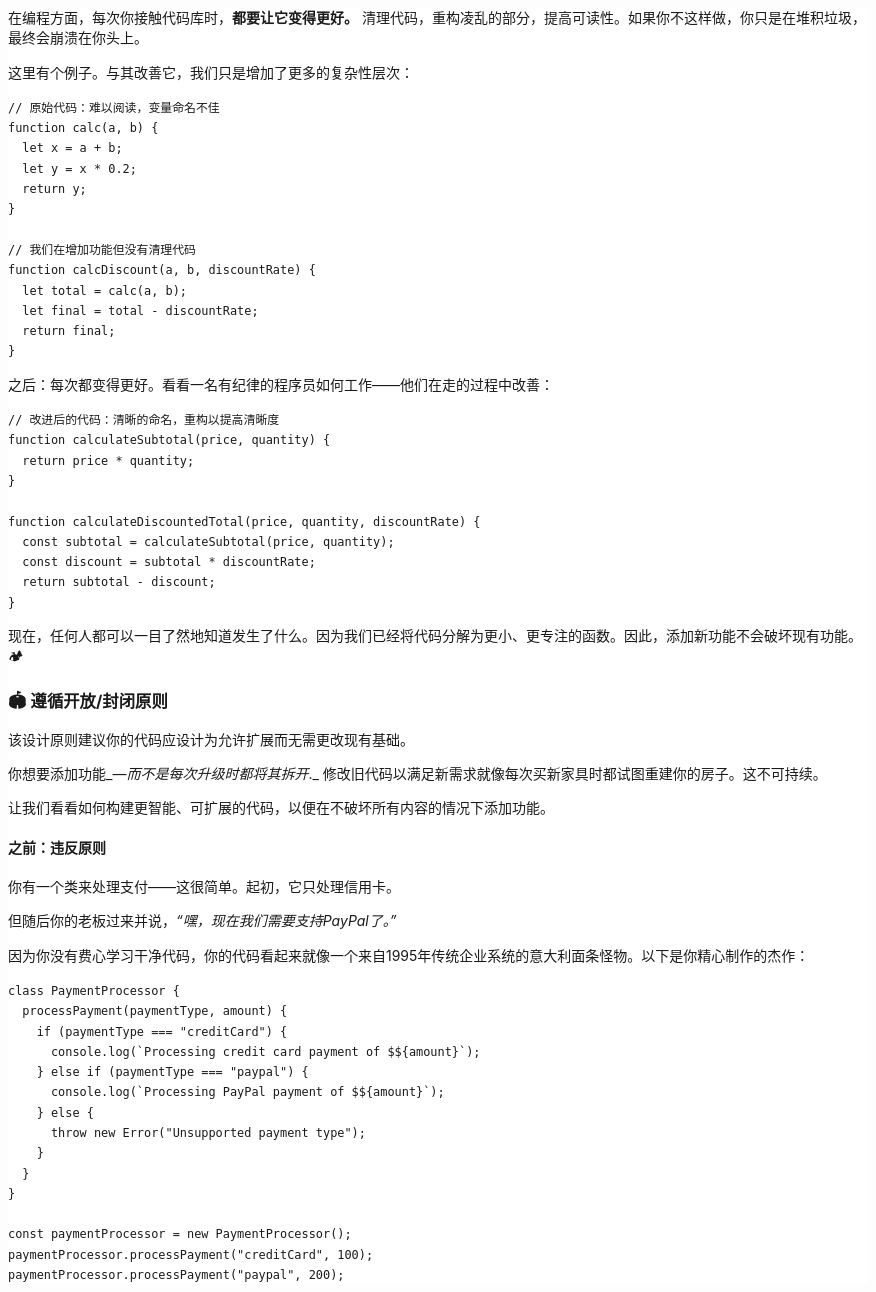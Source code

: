 在编程方面，每次你接触代码库时，**都要让它变得更好。** 清理代码，重构凌乱的部分，提高可读性。如果你不这样做，你只是在堆积垃圾，最终会崩溃在你头上。

这里有个例子。与其改善它，我们只是增加了更多的复杂性层次：

```
// 原始代码：难以阅读，变量命名不佳
function calc(a, b) {
  let x = a + b;
  let y = x * 0.2;
  return y;
}

// 我们在增加功能但没有清理代码
function calcDiscount(a, b, discountRate) {
  let total = calc(a, b);
  let final = total - discountRate;
  return final;
}
```

之后：每次都变得更好。看看一名有纪律的程序员如何工作——他们在走的过程中改善：

```
// 改进后的代码：清晰的命名，重构以提高清晰度
function calculateSubtotal(price, quantity) {
  return price * quantity;
}

function calculateDiscountedTotal(price, quantity, discountRate) {
  const subtotal = calculateSubtotal(price, quantity);
  const discount = subtotal * discountRate;
  return subtotal - discount;
}
```

现在，任何人都可以一目了然地知道发生了什么。因为我们已经将代码分解为更小、更专注的函数。因此，添加新功能不会破坏现有功能。 🏕️

### **🏟️ 遵循开放/封闭原则**

该设计原则建议你的代码应设计为允许扩展而无需更改现有基础。

你想要添加功能_—_而不是每次升级时都将其拆开_._ 修改旧代码以满足新需求就像每次买新家具时都试图重建你的房子。这不可持续。

让我们看看如何构建更智能、可扩展的代码，以便在不破坏所有内容的情况下添加功能。

#### 之前：违反原则

你有一个类来处理支付——这很简单。起初，它只处理信用卡。

但随后你的老板过来并说，_“嘿，现在我们需要支持PayPal了。”_

因为你没有费心学习干净代码，你的代码看起来就像一个来自1995年传统企业系统的意大利面条怪物。以下是你精心制作的杰作：

```
class PaymentProcessor {
  processPayment(paymentType, amount) {
    if (paymentType === "creditCard") {
      console.log(`Processing credit card payment of $${amount}`);
    } else if (paymentType === "paypal") {
      console.log(`Processing PayPal payment of $${amount}`);
    } else {
      throw new Error("Unsupported payment type");
    }
  }
}

const paymentProcessor = new PaymentProcessor();
paymentProcessor.processPayment("creditCard", 100);
paymentProcessor.processPayment("paypal", 200);
```